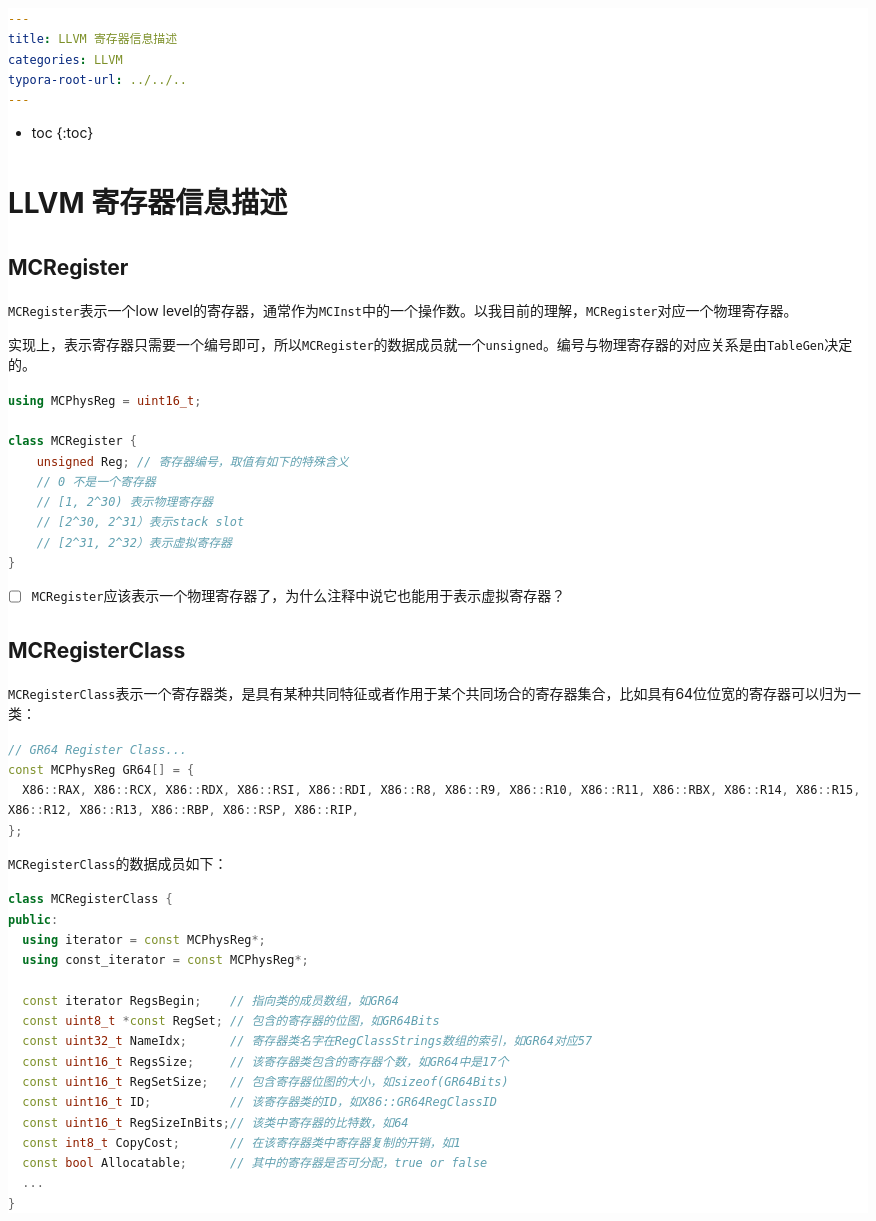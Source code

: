 ```yaml
---
title: LLVM 寄存器信息描述
categories: LLVM
typora-root-url: ../../..
---
```


* toc
{:toc}

# LLVM 寄存器信息描述

## MCRegister

`MCRegister`表示一个low level的寄存器，通常作为`MCInst`中的一个操作数。以我目前的理解，`MCRegister`对应一个物理寄存器。

实现上，表示寄存器只需要一个编号即可，所以`MCRegister`的数据成员就一个`unsigned`。编号与物理寄存器的对应关系是由`TableGen`决定的。

```cpp
using MCPhysReg = uint16_t; 

class MCRegister {
    unsigned Reg; // 寄存器编号，取值有如下的特殊含义
    // 0 不是一个寄存器
    // [1, 2^30) 表示物理寄存器
    // [2^30, 2^31）表示stack slot
    // [2^31, 2^32）表示虚拟寄存器
}
```

- [ ] `MCRegister`应该表示一个物理寄存器了，为什么注释中说它也能用于表示虚拟寄存器？

## MCRegisterClass

`MCRegisterClass`表示一个寄存器类，是具有某种共同特征或者作用于某个共同场合的寄存器集合，比如具有64位位宽的寄存器可以归为一类：

```cpp
// GR64 Register Class...
const MCPhysReg GR64[] = {
  X86::RAX, X86::RCX, X86::RDX, X86::RSI, X86::RDI, X86::R8, X86::R9, X86::R10, X86::R11, X86::RBX, X86::R14, X86::R15, X86::R12, X86::R13, X86::RBP, X86::RSP, X86::RIP, 
};
```

`MCRegisterClass`的数据成员如下：

```cpp
class MCRegisterClass {
public:
  using iterator = const MCPhysReg*;
  using const_iterator = const MCPhysReg*;

  const iterator RegsBegin;    // 指向类的成员数组，如GR64
  const uint8_t *const RegSet; // 包含的寄存器的位图，如GR64Bits
  const uint32_t NameIdx;      // 寄存器类名字在RegClassStrings数组的索引，如GR64对应57
  const uint16_t RegsSize;     // 该寄存器类包含的寄存器个数，如GR64中是17个
  const uint16_t RegSetSize;   // 包含寄存器位图的大小，如sizeof(GR64Bits)
  const uint16_t ID;           // 该寄存器类的ID，如X86::GR64RegClassID
  const uint16_t RegSizeInBits;// 该类中寄存器的比特数，如64
  const int8_t CopyCost;       // 在该寄存器类中寄存器复制的开销，如1
  const bool Allocatable;      // 其中的寄存器是否可分配，true or false
  ...
}
```


[^1]: 不同LLVM版本某个架构下寄存器的编号有可能不同，比如本文中使用的RAX，LLVM-17中其值是51，但是在LLVM-15中是49，实际使用时应该用枚举常量。